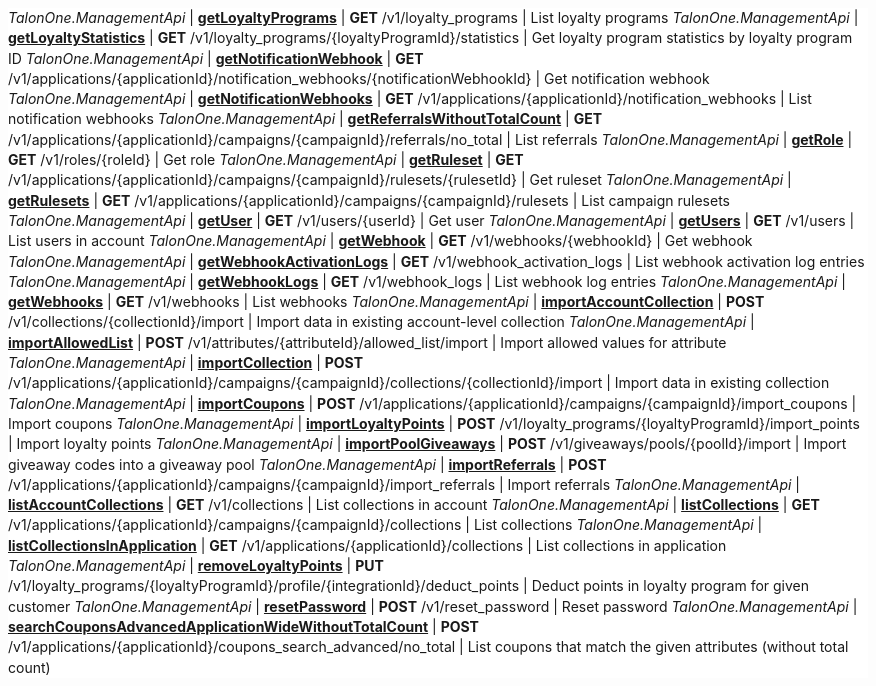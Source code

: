 *TalonOne.ManagementApi* | [**getLoyaltyPrograms**](docs/ManagementApi.md#getLoyaltyPrograms) | **GET** /v1/loyalty_programs | List loyalty programs
*TalonOne.ManagementApi* | [**getLoyaltyStatistics**](docs/ManagementApi.md#getLoyaltyStatistics) | **GET** /v1/loyalty_programs/{loyaltyProgramId}/statistics | Get loyalty program statistics by loyalty program ID
*TalonOne.ManagementApi* | [**getNotificationWebhook**](docs/ManagementApi.md#getNotificationWebhook) | **GET** /v1/applications/{applicationId}/notification_webhooks/{notificationWebhookId} | Get notification webhook
*TalonOne.ManagementApi* | [**getNotificationWebhooks**](docs/ManagementApi.md#getNotificationWebhooks) | **GET** /v1/applications/{applicationId}/notification_webhooks | List notification webhooks
*TalonOne.ManagementApi* | [**getReferralsWithoutTotalCount**](docs/ManagementApi.md#getReferralsWithoutTotalCount) | **GET** /v1/applications/{applicationId}/campaigns/{campaignId}/referrals/no_total | List referrals
*TalonOne.ManagementApi* | [**getRole**](docs/ManagementApi.md#getRole) | **GET** /v1/roles/{roleId} | Get role
*TalonOne.ManagementApi* | [**getRuleset**](docs/ManagementApi.md#getRuleset) | **GET** /v1/applications/{applicationId}/campaigns/{campaignId}/rulesets/{rulesetId} | Get ruleset
*TalonOne.ManagementApi* | [**getRulesets**](docs/ManagementApi.md#getRulesets) | **GET** /v1/applications/{applicationId}/campaigns/{campaignId}/rulesets | List campaign rulesets
*TalonOne.ManagementApi* | [**getUser**](docs/ManagementApi.md#getUser) | **GET** /v1/users/{userId} | Get user
*TalonOne.ManagementApi* | [**getUsers**](docs/ManagementApi.md#getUsers) | **GET** /v1/users | List users in account
*TalonOne.ManagementApi* | [**getWebhook**](docs/ManagementApi.md#getWebhook) | **GET** /v1/webhooks/{webhookId} | Get webhook
*TalonOne.ManagementApi* | [**getWebhookActivationLogs**](docs/ManagementApi.md#getWebhookActivationLogs) | **GET** /v1/webhook_activation_logs | List webhook activation log entries
*TalonOne.ManagementApi* | [**getWebhookLogs**](docs/ManagementApi.md#getWebhookLogs) | **GET** /v1/webhook_logs | List webhook log entries
*TalonOne.ManagementApi* | [**getWebhooks**](docs/ManagementApi.md#getWebhooks) | **GET** /v1/webhooks | List webhooks
*TalonOne.ManagementApi* | [**importAccountCollection**](docs/ManagementApi.md#importAccountCollection) | **POST** /v1/collections/{collectionId}/import | Import data in existing account-level collection
*TalonOne.ManagementApi* | [**importAllowedList**](docs/ManagementApi.md#importAllowedList) | **POST** /v1/attributes/{attributeId}/allowed_list/import | Import allowed values for attribute
*TalonOne.ManagementApi* | [**importCollection**](docs/ManagementApi.md#importCollection) | **POST** /v1/applications/{applicationId}/campaigns/{campaignId}/collections/{collectionId}/import | Import data in existing collection
*TalonOne.ManagementApi* | [**importCoupons**](docs/ManagementApi.md#importCoupons) | **POST** /v1/applications/{applicationId}/campaigns/{campaignId}/import_coupons | Import coupons
*TalonOne.ManagementApi* | [**importLoyaltyPoints**](docs/ManagementApi.md#importLoyaltyPoints) | **POST** /v1/loyalty_programs/{loyaltyProgramId}/import_points | Import loyalty points
*TalonOne.ManagementApi* | [**importPoolGiveaways**](docs/ManagementApi.md#importPoolGiveaways) | **POST** /v1/giveaways/pools/{poolId}/import | Import giveaway codes into a giveaway pool
*TalonOne.ManagementApi* | [**importReferrals**](docs/ManagementApi.md#importReferrals) | **POST** /v1/applications/{applicationId}/campaigns/{campaignId}/import_referrals | Import referrals
*TalonOne.ManagementApi* | [**listAccountCollections**](docs/ManagementApi.md#listAccountCollections) | **GET** /v1/collections | List collections in account
*TalonOne.ManagementApi* | [**listCollections**](docs/ManagementApi.md#listCollections) | **GET** /v1/applications/{applicationId}/campaigns/{campaignId}/collections | List collections
*TalonOne.ManagementApi* | [**listCollectionsInApplication**](docs/ManagementApi.md#listCollectionsInApplication) | **GET** /v1/applications/{applicationId}/collections | List collections in application
*TalonOne.ManagementApi* | [**removeLoyaltyPoints**](docs/ManagementApi.md#removeLoyaltyPoints) | **PUT** /v1/loyalty_programs/{loyaltyProgramId}/profile/{integrationId}/deduct_points | Deduct points in loyalty program for given customer
*TalonOne.ManagementApi* | [**resetPassword**](docs/ManagementApi.md#resetPassword) | **POST** /v1/reset_password | Reset password
*TalonOne.ManagementApi* | [**searchCouponsAdvancedApplicationWideWithoutTotalCount**](docs/ManagementApi.md#searchCouponsAdvancedApplicationWideWithoutTotalCount) | **POST** /v1/applications/{applicationId}/coupons_search_advanced/no_total | List coupons that match the given attributes (without total count)